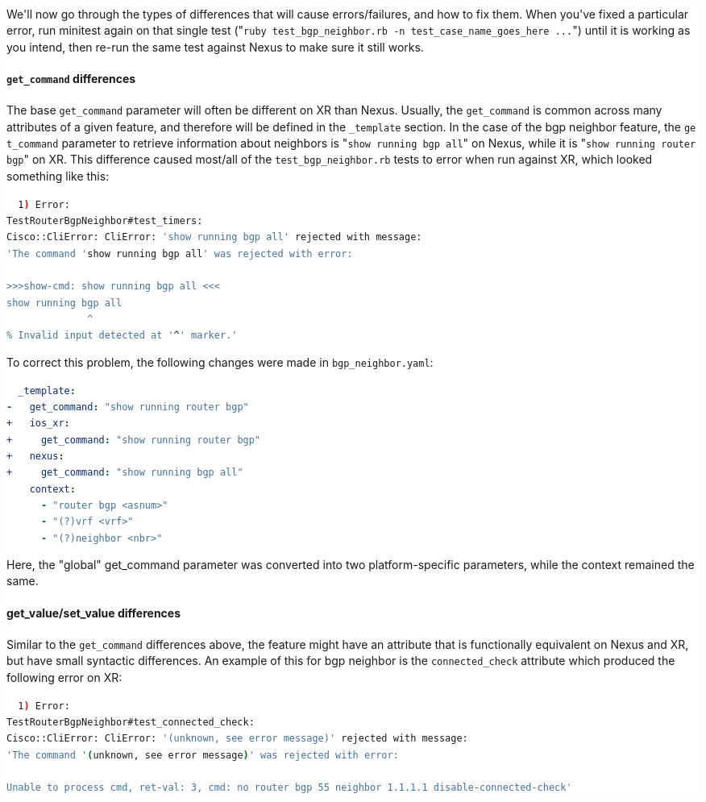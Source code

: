 We'll now go through the types of differences that will cause errors/failures, and how to fix them.  When you've fixed a particular error, run minitest again on that single test ("`ruby test_bgp_neighbor.rb -n test_case_name_goes_here ...`") until it is working as you intend, then re-run the same test against Nexus to make sure it still works.

#### <a name="get_command">`get_command` differences</a>

The base `get_command` parameter will often be different on XR than Nexus.  Usually, the `get_command` is common across many attributes of a given feature, and therefore will be defined in the `_template` section.  In the case of the bgp neighbor feature, the `get_command` parameter to retrieve information about neighbors is "`show running bgp all`" on Nexus, while it is "`show running router bgp`" on XR.  This difference caused most/all of the `test_bgp_neighbor.rb` tests to error when run against XR, which looked something like this:

```bash
  1) Error:
TestRouterBgpNeighbor#test_timers:
Cisco::CliError: CliError: 'show running bgp all' rejected with message:
'The command 'show running bgp all' was rejected with error:

>>>show-cmd: show running bgp all <<<
show running bgp all
              ^
% Invalid input detected at '^' marker.'
```

To correct this problem, the following changes were made in `bgp_neighbor.yaml`:

```yaml
  _template:
-   get_command: "show running router bgp"
+   ios_xr:
+     get_command: "show running router bgp"
+   nexus:
+     get_command: "show running bgp all"
    context:
      - "router bgp <asnum>"
      - "(?)vrf <vrf>"
      - "(?)neighbor <nbr>"
```

Here, the "global" get_command parameter was converted into two platform-specific parameters, while the context remained the same.

#### <a name="get_value">get\_value/set\_value differences</a>

Similar to the `get_command` differences above, the feature might have an attribute that is functionally equivalent on Nexus and XR, but have small syntactic differences.  An example of this for bgp neighbor is the `connected_check` attribute which produced the following error on XR:

```bash
  1) Error:
TestRouterBgpNeighbor#test_connected_check:
Cisco::CliError: CliError: '(unknown, see error message)' rejected with message:
'The command '(unknown, see error message)' was rejected with error:

Unable to process cmd, ret-val: 3, cmd: no router bgp 55 neighbor 1.1.1.1 disable-connected-check'
```
